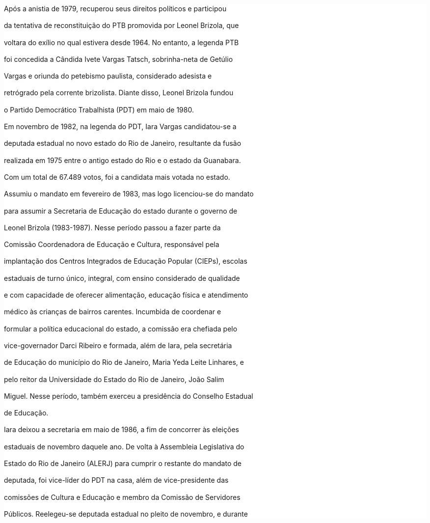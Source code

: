 

Após a anistia de 1979, recuperou seus direitos políticos e participou

da tentativa de reconstituição do PTB promovida por Leonel Brizola, que

voltara do exílio no qual estivera desde 1964. No entanto, a legenda PTB

foi concedida a Cândida Ivete Vargas Tatsch, sobrinha-neta de Getúlio

Vargas e oriunda do petebismo paulista, considerado adesista e

retrógrado pela corrente brizolista. Diante disso, Leonel Brizola fundou

o Partido Democrático Trabalhista (PDT) em maio de 1980.



Em novembro de 1982, na legenda do PDT, Iara Vargas candidatou-se a

deputada estadual no novo estado do Rio de Janeiro, resultante da fusão

realizada em 1975 entre o antigo estado do Rio e o estado da Guanabara.

Com um total de 67.489 votos, foi a candidata mais votada no estado.

Assumiu o mandato em fevereiro de 1983, mas logo licenciou-se do mandato

para assumir a Secretaria de Educação do estado durante o governo de

Leonel Brizola (1983-1987). Nesse período passou a fazer parte da

Comissão Coordenadora de Educação e Cultura, responsável pela

implantação dos Centros Integrados de Educação Popular (CIEPs), escolas

estaduais de turno único, integral, com ensino considerado de qualidade

e com capacidade de oferecer alimentação, educação física e atendimento

médico às crianças de bairros carentes. Incumbida de coordenar e

formular a política educacional do estado, a comissão era chefiada pelo

vice-governador Darci Ribeiro e formada, além de Iara, pela secretária

de Educação do município do Rio de Janeiro, Maria Yeda Leite Linhares, e

pelo reitor da Universidade do Estado do Rio de Janeiro, João Salim

Miguel. Nesse período, também exerceu a presidência do Conselho Estadual

de Educação.



Iara deixou a secretaria em maio de 1986, a fim de concorrer às eleições

estaduais de novembro daquele ano. De volta à Assembleia Legislativa do

Estado do Rio de Janeiro (ALERJ) para cumprir o restante do mandato de

deputada, foi vice-líder do PDT na casa, além de vice-presidente das

comissões de Cultura e Educação e membro da Comissão de Servidores

Públicos. Reelegeu-se deputada estadual no pleito de novembro, e durante
